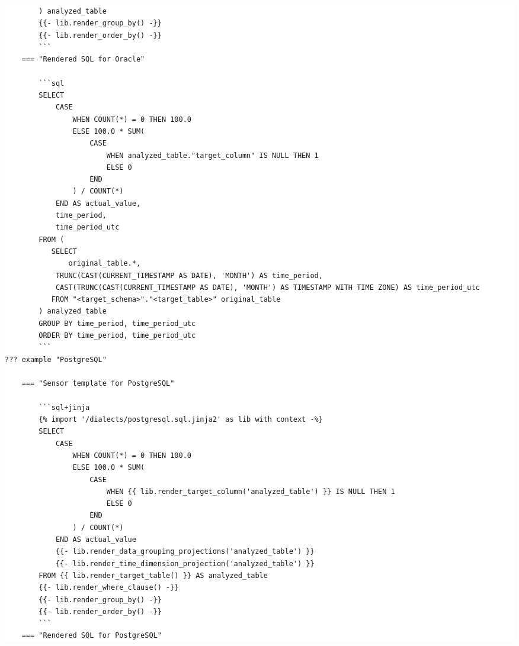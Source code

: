             ) analyzed_table
            {{- lib.render_group_by() -}}
            {{- lib.render_order_by() -}}
            ```
        === "Rendered SQL for Oracle"

            ```sql
            SELECT
                CASE
                    WHEN COUNT(*) = 0 THEN 100.0
                    ELSE 100.0 * SUM(
                        CASE
                            WHEN analyzed_table."target_column" IS NULL THEN 1
                            ELSE 0
                        END
                    ) / COUNT(*)
                END AS actual_value,
                time_period,
                time_period_utc
            FROM (
               SELECT
                   original_table.*,
                TRUNC(CAST(CURRENT_TIMESTAMP AS DATE), 'MONTH') AS time_period,
                CAST(TRUNC(CAST(CURRENT_TIMESTAMP AS DATE), 'MONTH') AS TIMESTAMP WITH TIME ZONE) AS time_period_utc
               FROM "<target_schema>"."<target_table>" original_table
            ) analyzed_table
            GROUP BY time_period, time_period_utc
            ORDER BY time_period, time_period_utc
            ```
    ??? example "PostgreSQL"

        === "Sensor template for PostgreSQL"

            ```sql+jinja
            {% import '/dialects/postgresql.sql.jinja2' as lib with context -%}
            SELECT
                CASE
                    WHEN COUNT(*) = 0 THEN 100.0
                    ELSE 100.0 * SUM(
                        CASE
                            WHEN {{ lib.render_target_column('analyzed_table') }} IS NULL THEN 1
                            ELSE 0
                        END
                    ) / COUNT(*)
                END AS actual_value
                {{- lib.render_data_grouping_projections('analyzed_table') }}
                {{- lib.render_time_dimension_projection('analyzed_table') }}
            FROM {{ lib.render_target_table() }} AS analyzed_table
            {{- lib.render_where_clause() -}}
            {{- lib.render_group_by() -}}
            {{- lib.render_order_by() -}}
            ```
        === "Rendered SQL for PostgreSQL"
